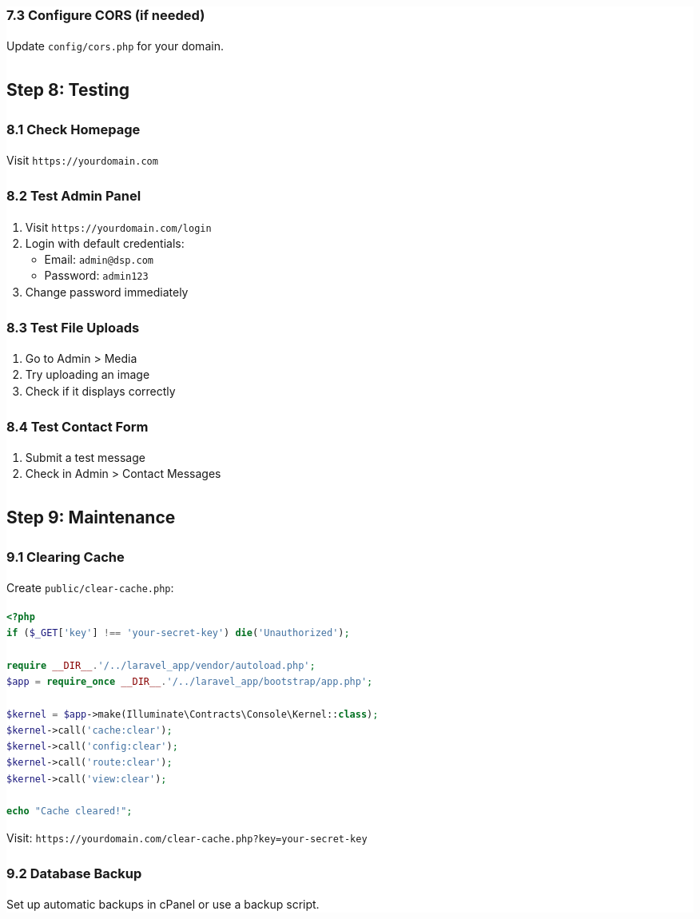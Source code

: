 ### 7.3 Configure CORS (if needed)
Update `config/cors.php` for your domain.

## Step 8: Testing

### 8.1 Check Homepage
Visit `https://yourdomain.com`

### 8.2 Test Admin Panel
1. Visit `https://yourdomain.com/login`
2. Login with default credentials:
   - Email: `admin@dsp.com`
   - Password: `admin123`
3. Change password immediately

### 8.3 Test File Uploads
1. Go to Admin > Media
2. Try uploading an image
3. Check if it displays correctly

### 8.4 Test Contact Form
1. Submit a test message
2. Check in Admin > Contact Messages

## Step 9: Maintenance

### 9.1 Clearing Cache
Create `public/clear-cache.php`:
```php
<?php
if ($_GET['key'] !== 'your-secret-key') die('Unauthorized');

require __DIR__.'/../laravel_app/vendor/autoload.php';
$app = require_once __DIR__.'/../laravel_app/bootstrap/app.php';

$kernel = $app->make(Illuminate\Contracts\Console\Kernel::class);
$kernel->call('cache:clear');
$kernel->call('config:clear');
$kernel->call('route:clear');
$kernel->call('view:clear');

echo "Cache cleared!";
```
Visit: `https://yourdomain.com/clear-cache.php?key=your-secret-key`

### 9.2 Database Backup
Set up automatic backups in cPanel or use a backup script.
